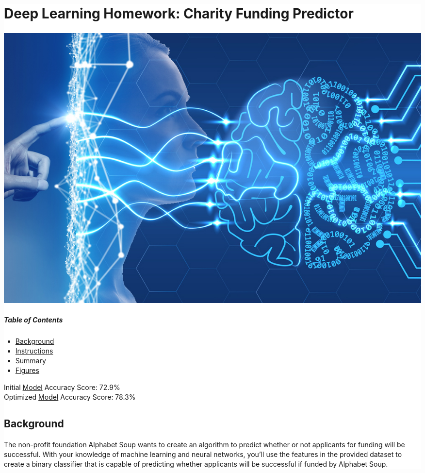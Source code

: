 # Deep Learning Homework: Charity Funding Predictor

<p align="center">
  <img src="images/deep_learning.jpg" />
</p>

##### Table of Contents  
- [Background](#background)  
- [Instructions](#instructions)  
- [Summary](#summary)
- [Figures](#loss-and-accuracy-figures)
   
<a name="background"/>
<a name="instructions"/>
<a name="summary"/>
<a name="Loss"/>

Initial [Model](notebooks/Starter_Code.ipynb) Accuracy Score: 72.9% <br>
Optimized [Model](notebooks/AlphabetSoupCharity_Optimzation4.ipynb) Accuracy Score: 78.3%

## Background

The non-profit foundation Alphabet Soup wants to create an algorithm to predict whether or not applicants for funding will be successful. With your knowledge of machine learning and neural networks, you’ll use the features in the provided dataset to create a binary classifier that is capable of predicting whether applicants will be successful if funded by Alphabet Soup.
